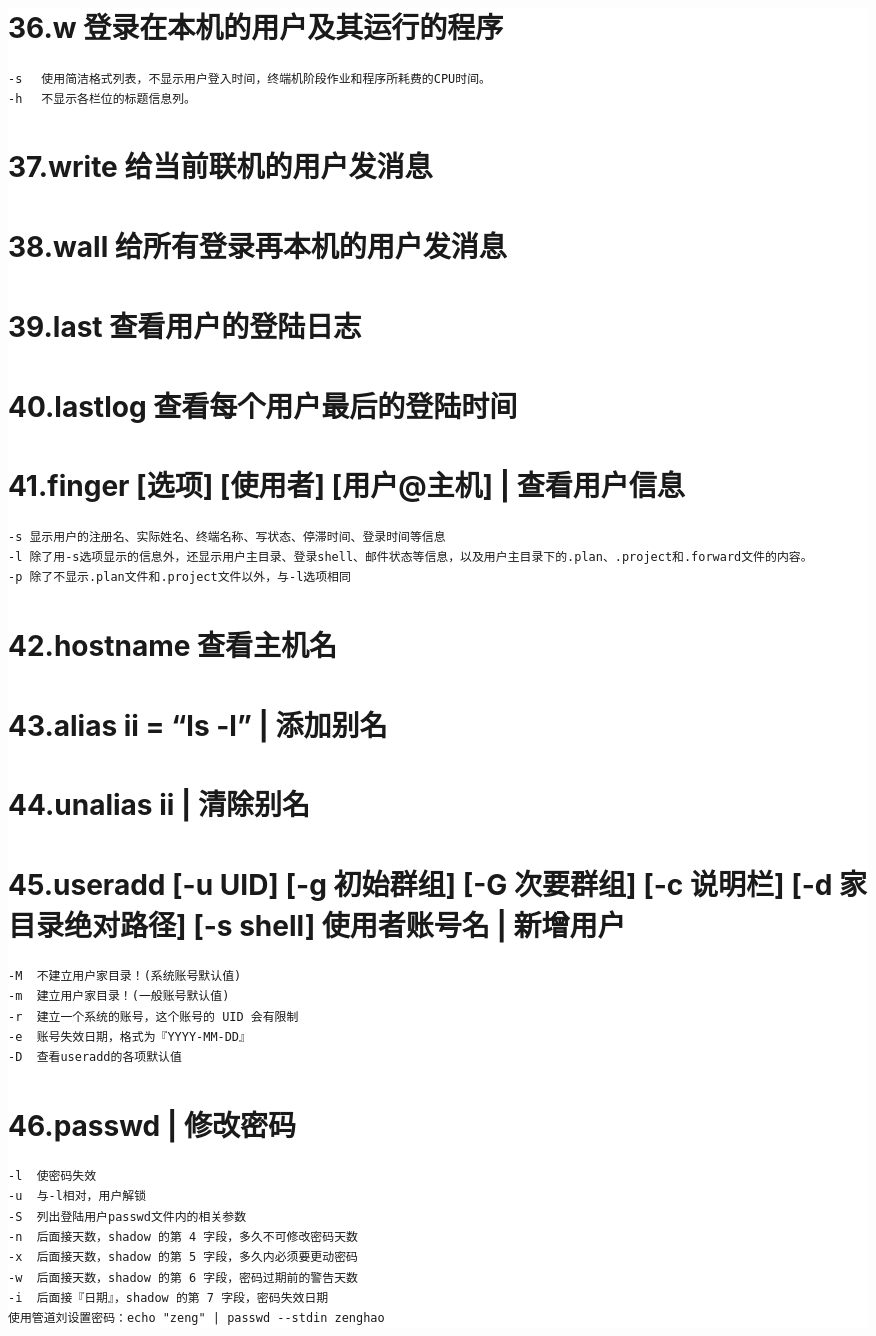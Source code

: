 # 36.w 登录在本机的用户及其运行的程序
```
-s 　使用简洁格式列表，不显示用户登入时间，终端机阶段作业和程序所耗费的CPU时间。
-h 　不显示各栏位的标题信息列。
```

# 37.write 给当前联机的用户发消息

# 38.wall 给所有登录再本机的用户发消息

# 39.last 查看用户的登陆日志

# 40.lastlog 查看每个用户最后的登陆时间

# 41.finger [选项] [使用者] [用户@主机] | 查看用户信息
```
-s 显示用户的注册名、实际姓名、终端名称、写状态、停滞时间、登录时间等信息
-l 除了用-s选项显示的信息外，还显示用户主目录、登录shell、邮件状态等信息，以及用户主目录下的.plan、.project和.forward文件的内容。
-p 除了不显示.plan文件和.project文件以外，与-l选项相同
```

# 42.hostname 查看主机名

# 43.alias ii = “ls -l” | 添加别名

# 44.unalias ii | 清除别名

# 45.useradd [-u UID] [-g 初始群组] [-G 次要群组] [-c 说明栏] [-d 家目录绝对路径] [-s shell] 使用者账号名 | 新增用户
```
-M  不建立用户家目录！(系统账号默认值)
-m  建立用户家目录！(一般账号默认值)
-r  建立一个系统的账号，这个账号的 UID 会有限制 
-e  账号失效日期，格式为『YYYY-MM-DD』
-D  查看useradd的各项默认值
```

# 46.passwd | 修改密码
```
-l  使密码失效
-u  与-l相对，用户解锁
-S  列出登陆用户passwd文件内的相关参数
-n  后面接天数，shadow 的第 4 字段，多久不可修改密码天数
-x  后面接天数，shadow 的第 5 字段，多久内必须要更动密码
-w  后面接天数，shadow 的第 6 字段，密码过期前的警告天数
-i  后面接『日期』，shadow 的第 7 字段，密码失效日期
使用管道刘设置密码：echo "zeng" | passwd --stdin zenghao
```
